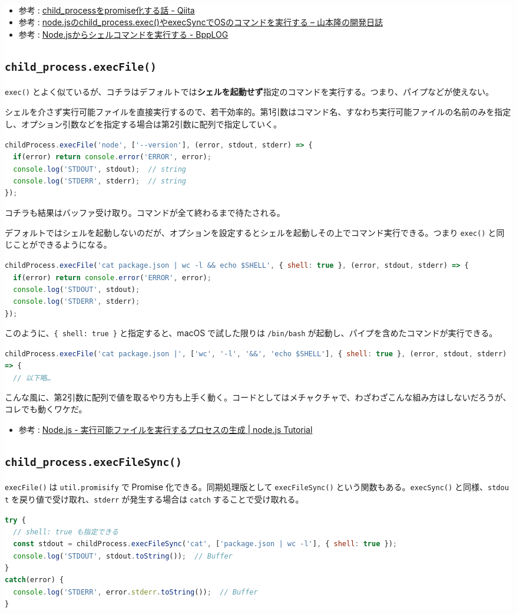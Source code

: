 - 参考 : [child_processをpromise化する話 - Qiita](https://qiita.com/mazxxxry/items/eb2036b28f75eb39333c)
- 参考 : [node.jsのchild_process.exec()やexecSyncでOSのコマンドを実行する – 山本隆の開発日誌](https://www.gesource.jp/weblog/?p=8228)
- 参考 : [Node.jsからシェルコマンドを実行する - BppLOG](http://tkybpp.hatenablog.com/entry/2016/04/25/163246)

## `child_process.execFile()`

`exec()` とよく似ているが、コチラはデフォルトでは**シェルを起動せず**指定のコマンドを実行する。つまり、パイプなどが使えない。

シェルを介さず実行可能ファイルを直接実行するので、若干効率的。第1引数はコマンド名、すなわち実行可能ファイルの名前のみを指定し、オプション引数などを指定する場合は第2引数に配列で指定していく。

```javascript
childProcess.execFile('node', ['--version'], (error, stdout, stderr) => {
  if(error) return console.error('ERROR', error);
  console.log('STDOUT', stdout);  // string
  console.log('STDERR', stderr);  // string
});
```

コチラも結果はバッファ受け取り。コマンドが全て終わるまで待たされる。

デフォルトではシェルを起動しないのだが、オプションを設定するとシェルを起動しその上でコマンド実行できる。つまり `exec()` と同じことができるようになる。

```javascript
childProcess.execFile('cat package.json | wc -l && echo $SHELL', { shell: true }, (error, stdout, stderr) => {
  if(error) return console.error('ERROR', error);
  console.log('STDOUT', stdout);
  console.log('STDERR', stderr);
});
```

このように、`{ shell: true }` と指定すると、macOS で試した限りは `/bin/bash` が起動し、パイプを含めたコマンドが実行できる。

```javascript
childProcess.execFile('cat package.json |', ['wc', '-l', '&&', 'echo $SHELL'], { shell: true }, (error, stdout, stderr) => {
  // 以下略…
```

こんな風に、第2引数に配列で値を取るやり方も上手く動く。コードとしてはメチャクチャで、わざわざこんな組み方はしないだろうが、コレでも動くワケだ。

- 参考 : [Node.js - 実行可能ファイルを実行するプロセスの生成 | node.js Tutorial](https://riptutorial.com/ja/node-js/example/9106/%E5%AE%9F%E8%A1%8C%E5%8F%AF%E8%83%BD%E3%83%95%E3%82%A1%E3%82%A4%E3%83%AB%E3%82%92%E5%AE%9F%E8%A1%8C%E3%81%99%E3%82%8B%E3%83%97%E3%83%AD%E3%82%BB%E3%82%B9%E3%81%AE%E7%94%9F%E6%88%90)

## `child_process.execFileSync()`

`execFile()` は `util.promisify` で Promise 化できる。同期処理版として `execFileSync()` という関数もある。`execSync()` と同様、`stdout` を戻り値で受け取れ、`stderr` が発生する場合は `catch` することで受け取れる。

```javascript
try {
  // shell: true も指定できる
  const stdout = childProcess.execFileSync('cat', ['package.json | wc -l'], { shell: true });
  console.log('STDOUT', stdout.toString());  // Buffer
}
catch(error) {
  console.log('STDERR', error.stderr.toString());  // Buffer
}
```
